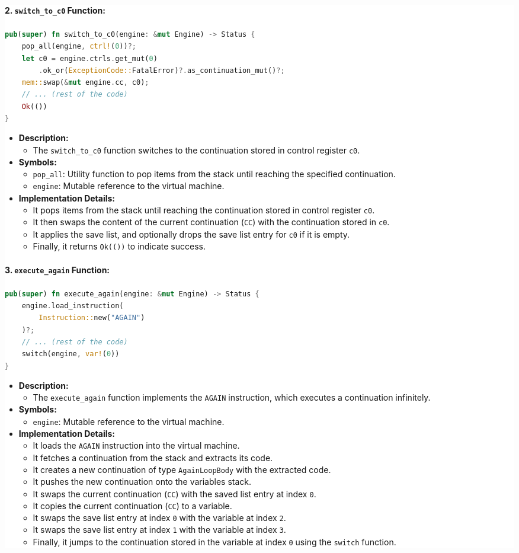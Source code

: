 #### 2. `switch_to_c0` Function:

```rust
pub(super) fn switch_to_c0(engine: &mut Engine) -> Status {
    pop_all(engine, ctrl!(0))?;
    let c0 = engine.ctrls.get_mut(0)
        .ok_or(ExceptionCode::FatalError)?.as_continuation_mut()?;
    mem::swap(&mut engine.cc, c0);
    // ... (rest of the code)
    Ok(())
}
```

- **Description:**
  - The `switch_to_c0` function switches to the continuation stored in control register `c0`.
- **Symbols:**
  - `pop_all`: Utility function to pop items from the stack until reaching the specified continuation.
  - `engine`: Mutable reference to the virtual machine.
- **Implementation Details:**
  - It pops items from the stack until reaching the continuation stored in control register `c0`.
  - It then swaps the content of the current continuation (`CC`) with the continuation stored in `c0`.
  - It applies the save list, and optionally drops the save list entry for `c0` if it is empty.
  - Finally, it returns `Ok(())` to indicate success.

#### 3. `execute_again` Function:

```rust
pub(super) fn execute_again(engine: &mut Engine) -> Status {
    engine.load_instruction(
        Instruction::new("AGAIN")
    )?;
    // ... (rest of the code)
    switch(engine, var!(0))
}
```

- **Description:**
  - The `execute_again` function implements the `AGAIN` instruction, which executes a continuation infinitely.
- **Symbols:**
  - `engine`: Mutable reference to the virtual machine.
- **Implementation Details:**
  - It loads the `AGAIN` instruction into the virtual machine.
  - It fetches a continuation from the stack and extracts its code.
  - It creates a new continuation of type `AgainLoopBody` with the extracted code.
  - It pushes the new continuation onto the variables stack.
  - It swaps the current continuation (`CC`) with the saved list entry at index `0`.
  - It copies the current continuation (`CC`) to a variable.
  - It swaps the save list entry at index `0` with the variable at index `2`.
  - It swaps the save list entry at index `1` with the variable at index `3`.
  - Finally, it jumps to the continuation stored in the variable at index `0` using the `switch` function.

